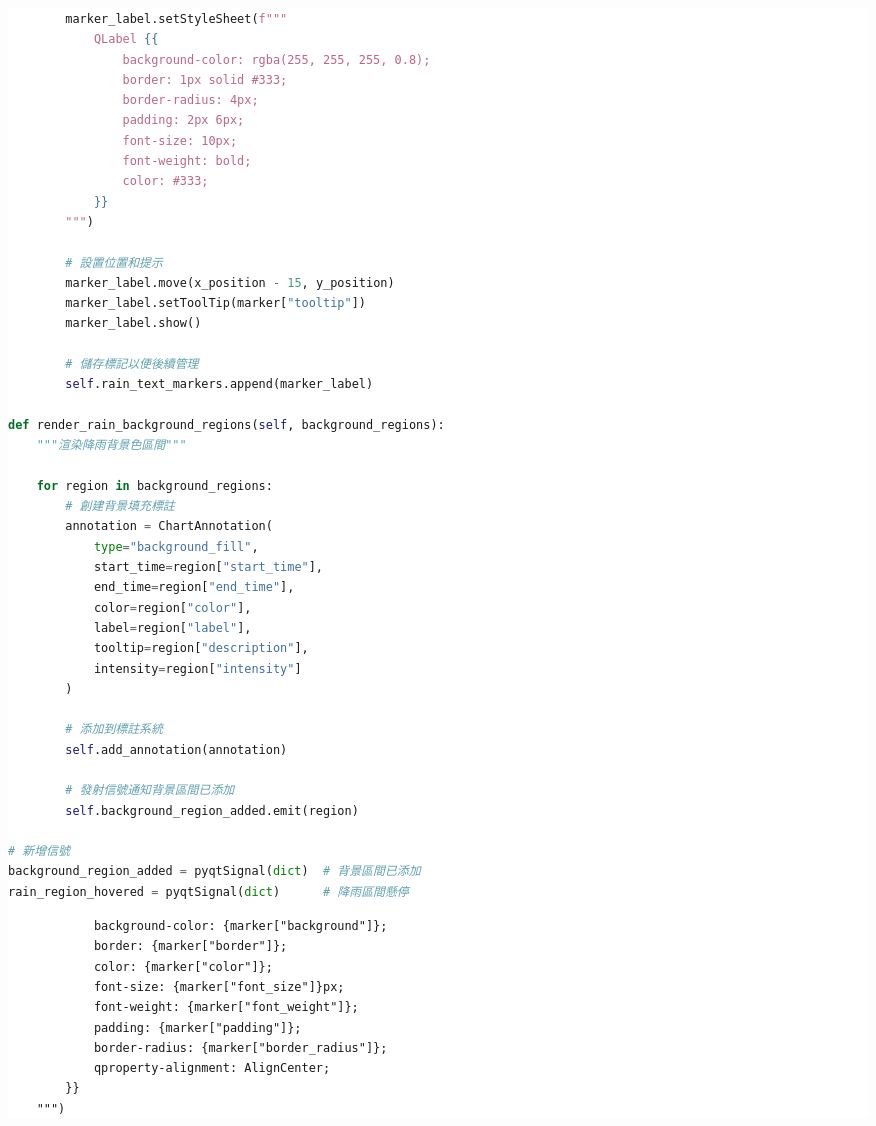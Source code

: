 ```python
        marker_label.setStyleSheet(f"""
            QLabel {{
                background-color: rgba(255, 255, 255, 0.8);
                border: 1px solid #333;
                border-radius: 4px;
                padding: 2px 6px;
                font-size: 10px;
                font-weight: bold;
                color: #333;
            }}
        """)
        
        # 設置位置和提示
        marker_label.move(x_position - 15, y_position)
        marker_label.setToolTip(marker["tooltip"])
        marker_label.show()
        
        # 儲存標記以便後續管理
        self.rain_text_markers.append(marker_label)

def render_rain_background_regions(self, background_regions):
    """渲染降雨背景色區間"""
    
    for region in background_regions:
        # 創建背景填充標註
        annotation = ChartAnnotation(
            type="background_fill",
            start_time=region["start_time"],
            end_time=region["end_time"],
            color=region["color"],
            label=region["label"],
            tooltip=region["description"],
            intensity=region["intensity"]
        )
        
        # 添加到標註系統
        self.add_annotation(annotation)
        
        # 發射信號通知背景區間已添加
        self.background_region_added.emit(region)

# 新增信號
background_region_added = pyqtSignal(dict)  # 背景區間已添加
rain_region_hovered = pyqtSignal(dict)      # 降雨區間懸停
```
                background-color: {marker["background"]};
                border: {marker["border"]};
                color: {marker["color"]};
                font-size: {marker["font_size"]}px;
                font-weight: {marker["font_weight"]};
                padding: {marker["padding"]};
                border-radius: {marker["border_radius"]};
                qproperty-alignment: AlignCenter;
            }}
        """)
        